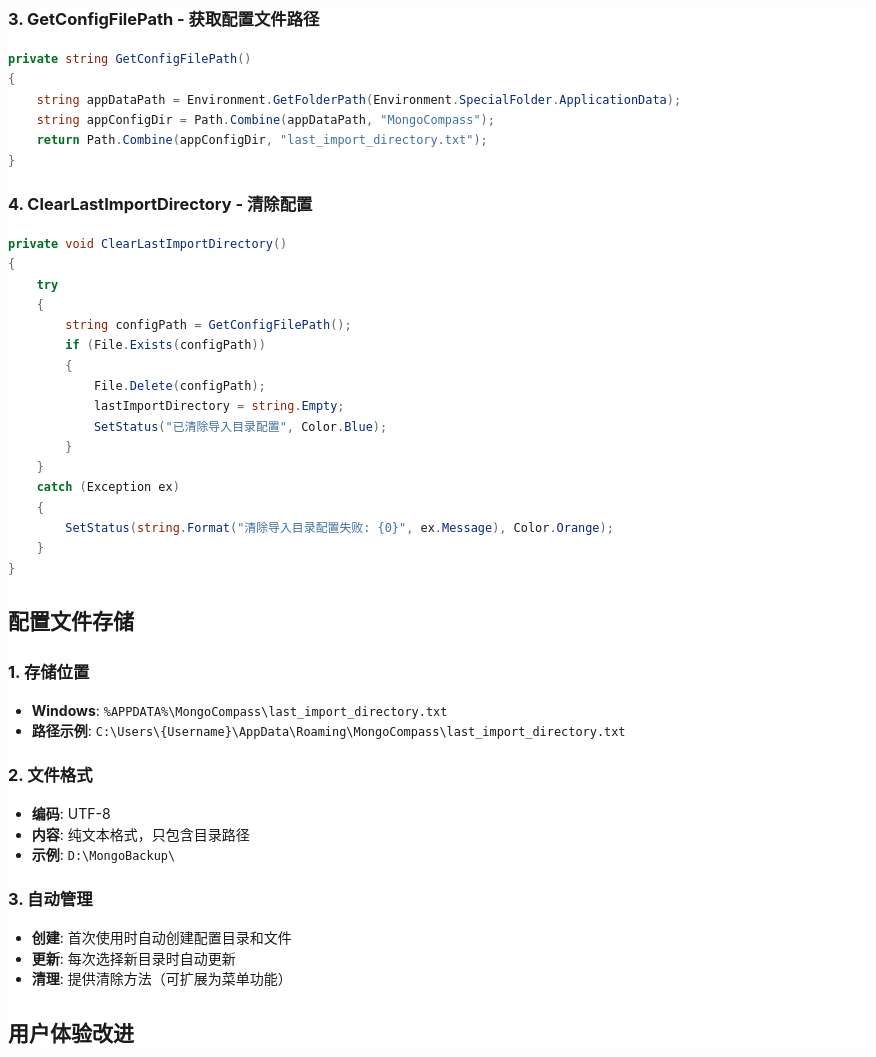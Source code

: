 ### 3. GetConfigFilePath - 获取配置文件路径
```csharp
private string GetConfigFilePath()
{
    string appDataPath = Environment.GetFolderPath(Environment.SpecialFolder.ApplicationData);
    string appConfigDir = Path.Combine(appDataPath, "MongoCompass");
    return Path.Combine(appConfigDir, "last_import_directory.txt");
}
```

### 4. ClearLastImportDirectory - 清除配置
```csharp
private void ClearLastImportDirectory()
{
    try
    {
        string configPath = GetConfigFilePath();
        if (File.Exists(configPath))
        {
            File.Delete(configPath);
            lastImportDirectory = string.Empty;
            SetStatus("已清除导入目录配置", Color.Blue);
        }
    }
    catch (Exception ex)
    {
        SetStatus(string.Format("清除导入目录配置失败: {0}", ex.Message), Color.Orange);
    }
}
```

## 配置文件存储

### 1. 存储位置
- **Windows**: `%APPDATA%\MongoCompass\last_import_directory.txt`
- **路径示例**: `C:\Users\{Username}\AppData\Roaming\MongoCompass\last_import_directory.txt`

### 2. 文件格式
- **编码**: UTF-8
- **内容**: 纯文本格式，只包含目录路径
- **示例**: `D:\MongoBackup\`

### 3. 自动管理
- **创建**: 首次使用时自动创建配置目录和文件
- **更新**: 每次选择新目录时自动更新
- **清理**: 提供清除方法（可扩展为菜单功能）

## 用户体验改进
